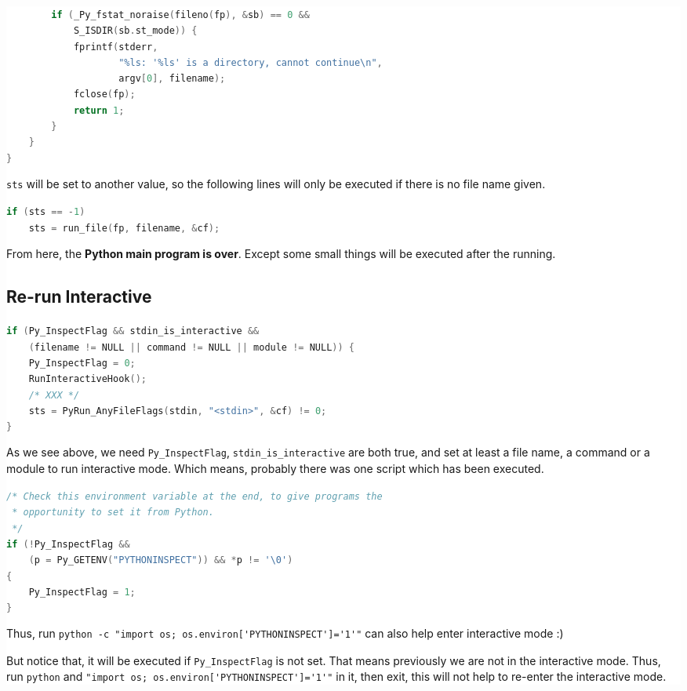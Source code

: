 ```c
        if (_Py_fstat_noraise(fileno(fp), &sb) == 0 &&
            S_ISDIR(sb.st_mode)) {
            fprintf(stderr,
                    "%ls: '%ls' is a directory, cannot continue\n",
                    argv[0], filename);
            fclose(fp);
            return 1;
        }
    }
}
```

`sts` will be set to another value, so the following lines will only be executed if there is no file name given.

```c
if (sts == -1)
    sts = run_file(fp, filename, &cf);
```

From here, the **Python main program is over**. Except some small things will be executed after the running.

## Re-run Interactive

```c
if (Py_InspectFlag && stdin_is_interactive &&
    (filename != NULL || command != NULL || module != NULL)) {
    Py_InspectFlag = 0;
    RunInteractiveHook();
    /* XXX */
    sts = PyRun_AnyFileFlags(stdin, "<stdin>", &cf) != 0;
}
```

As we see above, we need `Py_InspectFlag`, `stdin_is_interactive` are both true, and set at least a file name, a command or a module to run interactive mode. Which means, probably there was one script which has been executed.

```c
/* Check this environment variable at the end, to give programs the
 * opportunity to set it from Python.
 */
if (!Py_InspectFlag &&
    (p = Py_GETENV("PYTHONINSPECT")) && *p != '\0')
{
    Py_InspectFlag = 1;
}
```

Thus, run `python -c "import os; os.environ['PYTHONINSPECT']='1'"` can also help enter interactive mode :)

But notice that, it will be executed if `Py_InspectFlag` is not set. That means previously we are not in the interactive mode. Thus, run `python` and `"import os; os.environ['PYTHONINSPECT']='1'"` in it, then exit, this will not help to re-enter the interactive mode.
